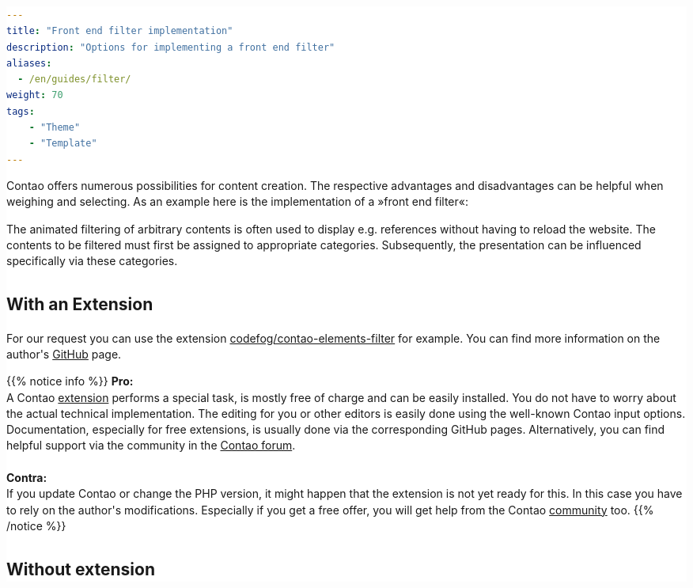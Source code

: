 ```yaml
---
title: "Front end filter implementation"
description: "Options for implementing a front end filter"
aliases:
  - /en/guides/filter/
weight: 70
tags: 
    - "Theme"
    - "Template"    
---
```



Contao offers numerous possibilities for content creation. The respective advantages and disadvantages can be helpful 
when weighing and selecting. As an example here is the implementation of a »front end filter«:

The animated filtering of arbitrary contents is often used to display e.g. references without having to reload the 
website. The contents to be filtered must first be assigned to appropriate categories. Subsequently, the presentation 
can be influenced specifically via these categories.


## With an Extension

For our request you can use the extension [codefog/contao-elements-filter](https://extensions.contao.org/?q=filter&pages=1&p=codefog%2Fcontao-elements-filter) for example. You can find more information 
on the author's [GitHub](https://github.com/codefog/contao-elements-filter) page.

{{% notice info %}}
<strong>Pro:</strong>  
A Contao [extension](https://extensions.contao.org/) performs a special task, is mostly free of charge and can be easily 
installed. You do not have to worry about the actual technical implementation. The editing for you or other editors is 
easily done using the well-known Contao input options. Documentation, especially for free extensions, is usually done 
via the corresponding GitHub pages. Alternatively, you can find helpful support via the community in the 
[Contao forum](https://community.contao.org/en/).<br><br>
<strong>Contra:</strong>  
If you update Contao or change the PHP version, it might happen that the extension is not yet ready for this. In this 
case you have to rely on the author's modifications. Especially if you get a free offer, you will get help from the 
Contao [community](https://community.contao.org/en/) too.
{{% /notice %}}


## Without extension
